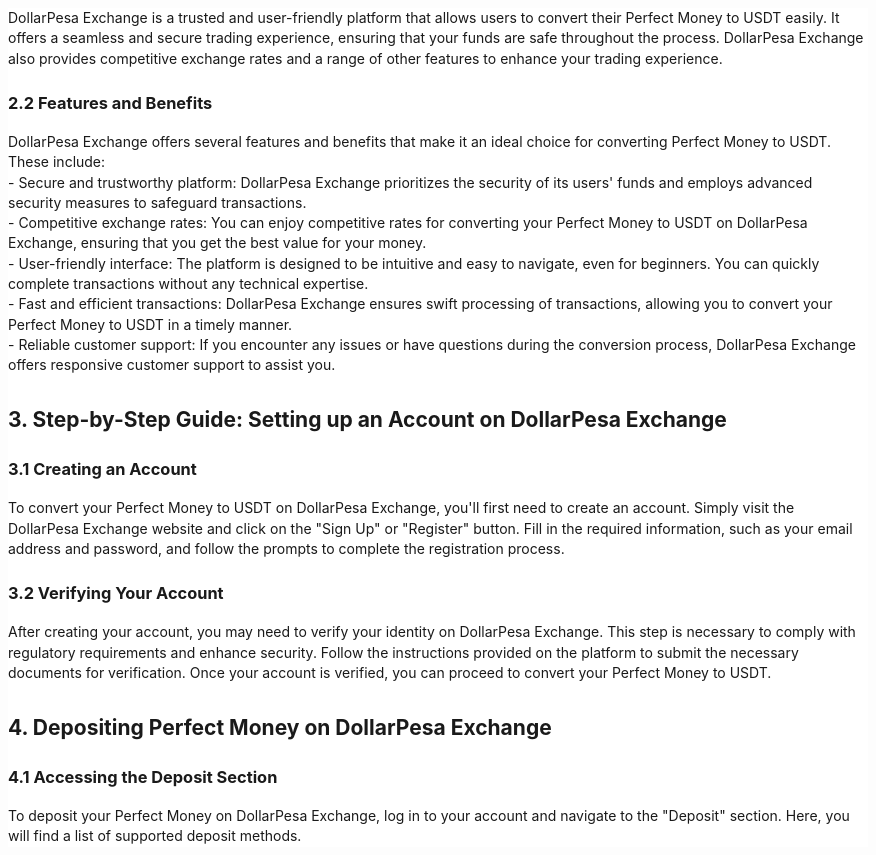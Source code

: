   
DollarPesa Exchange is a trusted and user-friendly platform that allows users to convert their Perfect Money to USDT easily. It offers a seamless and secure trading experience, ensuring that your funds are safe throughout the process. DollarPesa Exchange also provides competitive exchange rates and a range of other features to enhance your trading experience.  
  

### 2.2 Features and Benefits

  
DollarPesa Exchange offers several features and benefits that make it an ideal choice for converting Perfect Money to USDT. These include:  
\- Secure and trustworthy platform: DollarPesa Exchange prioritizes the security of its users' funds and employs advanced security measures to safeguard transactions.  
\- Competitive exchange rates: You can enjoy competitive rates for converting your Perfect Money to USDT on DollarPesa Exchange, ensuring that you get the best value for your money.  
\- User-friendly interface: The platform is designed to be intuitive and easy to navigate, even for beginners. You can quickly complete transactions without any technical expertise.  
\- Fast and efficient transactions: DollarPesa Exchange ensures swift processing of transactions, allowing you to convert your Perfect Money to USDT in a timely manner.  
\- Reliable customer support: If you encounter any issues or have questions during the conversion process, DollarPesa Exchange offers responsive customer support to assist you.  
  

## 3\. Step-by-Step Guide: Setting up an Account on DollarPesa Exchange

  

### 3.1 Creating an Account

  
To convert your Perfect Money to USDT on DollarPesa Exchange, you'll first need to create an account. Simply visit the DollarPesa Exchange website and click on the "Sign Up" or "Register" button. Fill in the required information, such as your email address and password, and follow the prompts to complete the registration process.  
  

### 3.2 Verifying Your Account

  
After creating your account, you may need to verify your identity on DollarPesa Exchange. This step is necessary to comply with regulatory requirements and enhance security. Follow the instructions provided on the platform to submit the necessary documents for verification. Once your account is verified, you can proceed to convert your Perfect Money to USDT.  
  

## 4\. Depositing Perfect Money on DollarPesa Exchange

  

### 4.1 Accessing the Deposit Section

  
To deposit your Perfect Money on DollarPesa Exchange, log in to your account and navigate to the "Deposit" section. Here, you will find a list of supported deposit methods.  
  